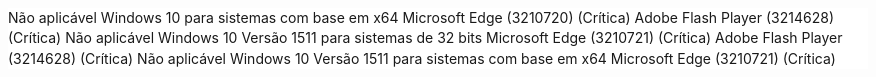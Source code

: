 </td>
<td style="border:1px solid black;">
Não aplicável

</td>
</tr>
<tr>
<td style="border:1px solid black;">
Windows 10 para sistemas com base em x64

</td>
<td style="border:1px solid black;">
Microsoft Edge  
(3210720)  
(Crítica)

</td>
<td style="border:1px solid black;">
Adobe Flash Player  
(3214628)  
(Crítica)

</td>
<td style="border:1px solid black;">
Não aplicável

</td>
</tr>
<tr>
<td style="border:1px solid black;">
Windows 10 Versão 1511 para sistemas de 32 bits

</td>
<td style="border:1px solid black;">
Microsoft Edge  
(3210721)  
(Crítica)

</td>
<td style="border:1px solid black;">
Adobe Flash Player  
(3214628)  
(Crítica)

</td>
<td style="border:1px solid black;">
Não aplicável

</td>
</tr>
<tr>
<td style="border:1px solid black;">
Windows 10 Versão 1511 para sistemas com base em x64

</td>
<td style="border:1px solid black;">
Microsoft Edge  
(3210721)  
(Crítica)
